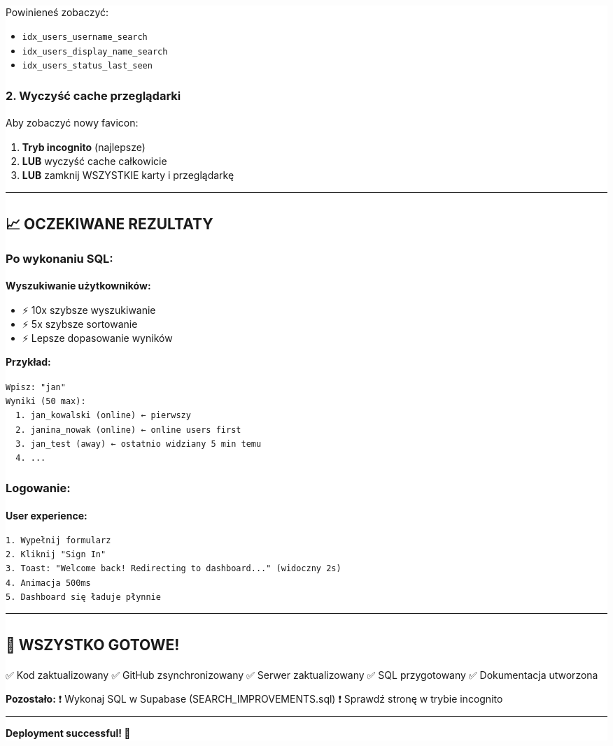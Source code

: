 Powinieneś zobaczyć:
- `idx_users_username_search`
- `idx_users_display_name_search`
- `idx_users_status_last_seen`

### 2. Wyczyść cache przeglądarki

Aby zobaczyć nowy favicon:
1. **Tryb incognito** (najlepsze)
2. **LUB** wyczyść cache całkowicie
3. **LUB** zamknij WSZYSTKIE karty i przeglądarkę

---

## 📈 OCZEKIWANE REZULTATY

### Po wykonaniu SQL:

**Wyszukiwanie użytkowników:**
- ⚡ 10x szybsze wyszukiwanie
- ⚡ 5x szybsze sortowanie
- ⚡ Lepsze dopasowanie wyników

**Przykład:**
```
Wpisz: "jan"
Wyniki (50 max):
  1. jan_kowalski (online) ← pierwszy
  2. janina_nowak (online) ← online users first
  3. jan_test (away) ← ostatnio widziany 5 min temu
  4. ...
```

### Logowanie:

**User experience:**
```
1. Wypełnij formularz
2. Kliknij "Sign In"
3. Toast: "Welcome back! Redirecting to dashboard..." (widoczny 2s)
4. Animacja 500ms
5. Dashboard się ładuje płynnie
```

---

## 🎯 WSZYSTKO GOTOWE!

✅ Kod zaktualizowany
✅ GitHub zsynchronizowany
✅ Serwer zaktualizowany
✅ SQL przygotowany
✅ Dokumentacja utworzona

**Pozostało:**
❗ Wykonaj SQL w Supabase (SEARCH_IMPROVEMENTS.sql)
❗ Sprawdź stronę w trybie incognito

---

**Deployment successful! 🎉**

